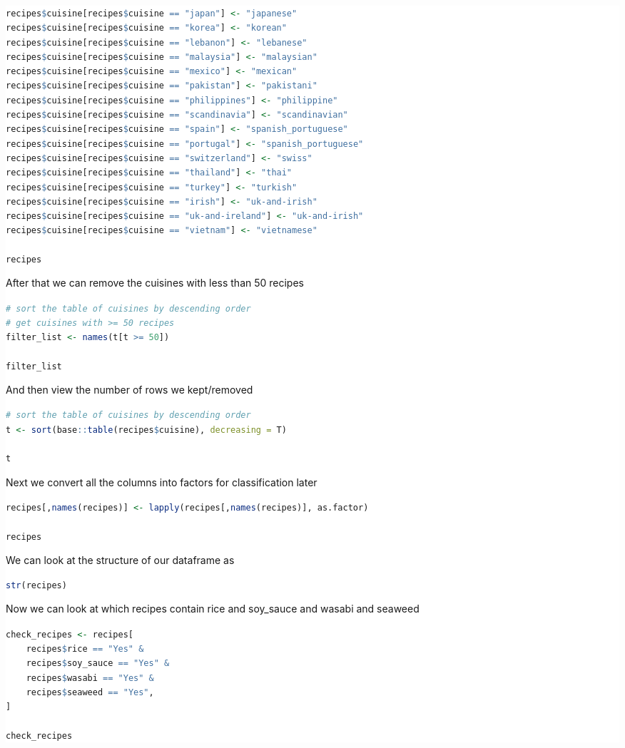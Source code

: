 ```r
recipes$cuisine[recipes$cuisine == "japan"] <- "japanese"
recipes$cuisine[recipes$cuisine == "korea"] <- "korean"
recipes$cuisine[recipes$cuisine == "lebanon"] <- "lebanese"
recipes$cuisine[recipes$cuisine == "malaysia"] <- "malaysian"
recipes$cuisine[recipes$cuisine == "mexico"] <- "mexican"
recipes$cuisine[recipes$cuisine == "pakistan"] <- "pakistani"
recipes$cuisine[recipes$cuisine == "philippines"] <- "philippine"
recipes$cuisine[recipes$cuisine == "scandinavia"] <- "scandinavian"
recipes$cuisine[recipes$cuisine == "spain"] <- "spanish_portuguese"
recipes$cuisine[recipes$cuisine == "portugal"] <- "spanish_portuguese"
recipes$cuisine[recipes$cuisine == "switzerland"] <- "swiss"
recipes$cuisine[recipes$cuisine == "thailand"] <- "thai"
recipes$cuisine[recipes$cuisine == "turkey"] <- "turkish"
recipes$cuisine[recipes$cuisine == "irish"] <- "uk-and-irish"
recipes$cuisine[recipes$cuisine == "uk-and-ireland"] <- "uk-and-irish"
recipes$cuisine[recipes$cuisine == "vietnam"] <- "vietnamese"

recipes
```

After that we can remove the cuisines with less than 50 recipes

```r
# sort the table of cuisines by descending order
# get cuisines with >= 50 recipes
filter_list <- names(t[t >= 50])

filter_list
```

And then view the number of rows we kept/removed

```r
# sort the table of cuisines by descending order
t <- sort(base::table(recipes$cuisine), decreasing = T)

t
```

Next we convert all the columns into factors for classification later

```r
recipes[,names(recipes)] <- lapply(recipes[,names(recipes)], as.factor)

recipes
```

We can look at the structure of our dataframe as

```r
str(recipes)
```

Now we can look at which recipes contain rice and soy_sauce and wasabi and seaweed

```r
check_recipes <- recipes[
    recipes$rice == "Yes" &
    recipes$soy_sauce == "Yes" &
    recipes$wasabi == "Yes" &
    recipes$seaweed == "Yes",
]

check_recipes
```
